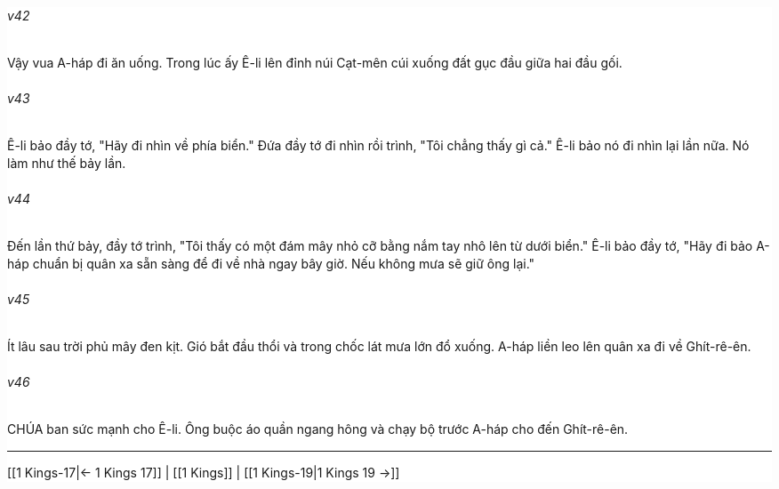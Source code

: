 ###### v42 
Vậy vua A-háp đi ăn uống. Trong lúc ấy Ê-li lên đỉnh núi Cạt-mên cúi xuống đất gục đầu giữa hai đầu gối. 

###### v43 
Ê-li bảo đầy tớ, "Hãy đi nhìn về phía biển." Đứa đầy tớ đi nhìn rồi trình, "Tôi chẳng thấy gì cả." Ê-li bảo nó đi nhìn lại lần nữa. Nó làm như thế bảy lần. 

###### v44 
Đến lần thứ bảy, đầy tớ trình, "Tôi thấy có một đám mây nhỏ cỡ bằng nắm tay nhô lên từ dưới biển." Ê-li bảo đầy tớ, "Hãy đi bảo A-háp chuẩn bị quân xa sẵn sàng để đi về nhà ngay bây giờ. Nếu không mưa sẽ giữ ông lại." 

###### v45 
Ít lâu sau trời phủ mây đen kịt. Gió bắt đầu thổi và trong chốc lát mưa lớn đổ xuống. A-háp liền leo lên quân xa đi về Ghít-rê-ên. 

###### v46 
CHÚA ban sức mạnh cho Ê-li. Ông buộc áo quần ngang hông và chạy bộ trước A-háp cho đến Ghít-rê-ên.

***
[[1 Kings-17|← 1 Kings 17]] | [[1 Kings]] | [[1 Kings-19|1 Kings 19 →]]
